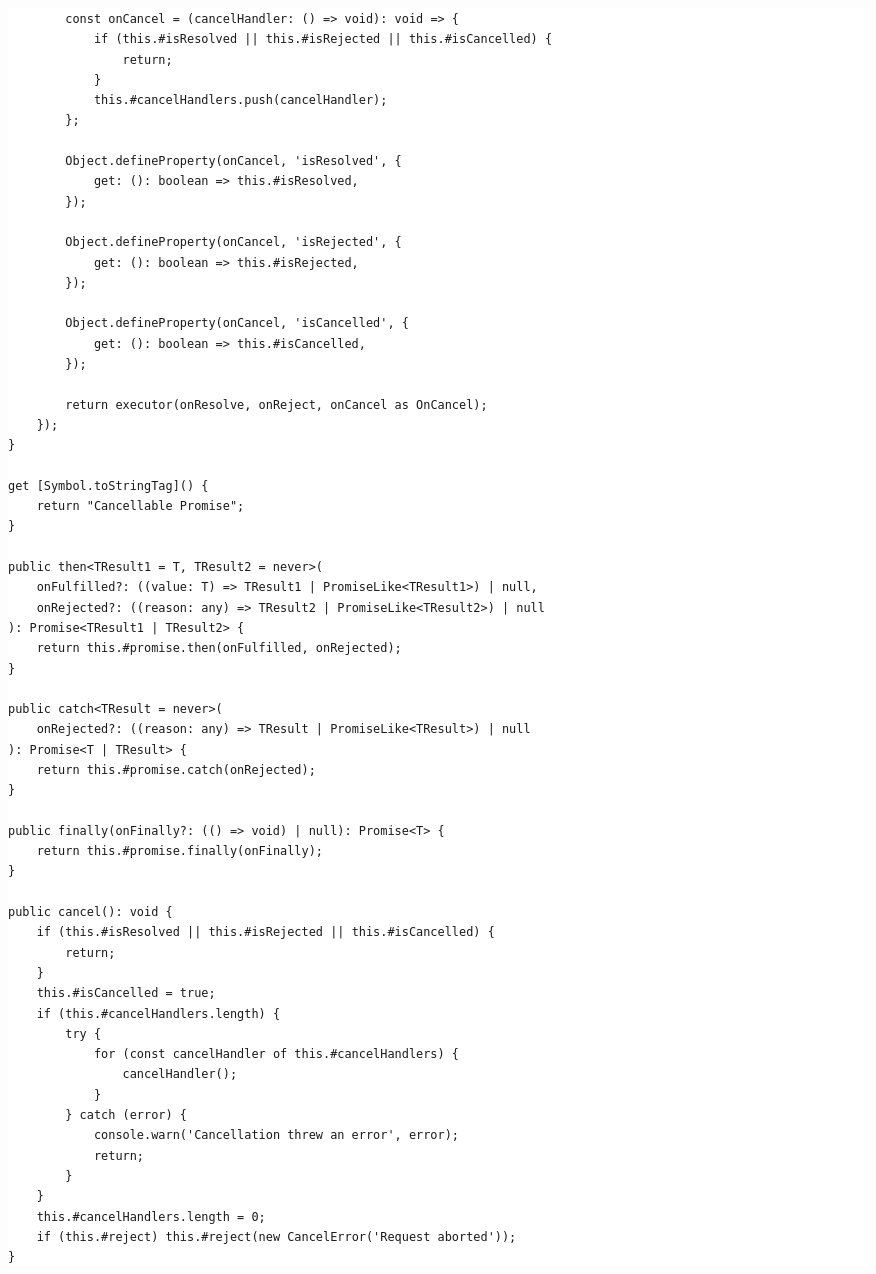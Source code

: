             const onCancel = (cancelHandler: () => void): void => {
                if (this.#isResolved || this.#isRejected || this.#isCancelled) {
                    return;
                }
                this.#cancelHandlers.push(cancelHandler);
            };

            Object.defineProperty(onCancel, 'isResolved', {
                get: (): boolean => this.#isResolved,
            });

            Object.defineProperty(onCancel, 'isRejected', {
                get: (): boolean => this.#isRejected,
            });

            Object.defineProperty(onCancel, 'isCancelled', {
                get: (): boolean => this.#isCancelled,
            });

            return executor(onResolve, onReject, onCancel as OnCancel);
        });
    }

    get [Symbol.toStringTag]() {
        return "Cancellable Promise";
    }

    public then<TResult1 = T, TResult2 = never>(
        onFulfilled?: ((value: T) => TResult1 | PromiseLike<TResult1>) | null,
        onRejected?: ((reason: any) => TResult2 | PromiseLike<TResult2>) | null
    ): Promise<TResult1 | TResult2> {
        return this.#promise.then(onFulfilled, onRejected);
    }

    public catch<TResult = never>(
        onRejected?: ((reason: any) => TResult | PromiseLike<TResult>) | null
    ): Promise<T | TResult> {
        return this.#promise.catch(onRejected);
    }

    public finally(onFinally?: (() => void) | null): Promise<T> {
        return this.#promise.finally(onFinally);
    }

    public cancel(): void {
        if (this.#isResolved || this.#isRejected || this.#isCancelled) {
            return;
        }
        this.#isCancelled = true;
        if (this.#cancelHandlers.length) {
            try {
                for (const cancelHandler of this.#cancelHandlers) {
                    cancelHandler();
                }
            } catch (error) {
                console.warn('Cancellation threw an error', error);
                return;
            }
        }
        this.#cancelHandlers.length = 0;
        if (this.#reject) this.#reject(new CancelError('Request aborted'));
    }

